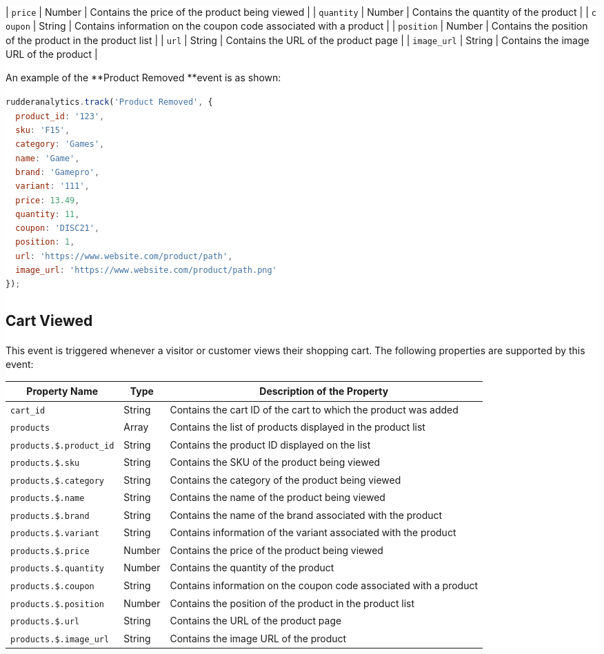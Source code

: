 | `price`           | Number   | Contains the price of the product being viewed                    |
| `quantity`        | Number   | Contains the quantity of the product                              |
| `coupon`          | String   | Contains information on the coupon code associated with a product |
| `position`        | Number   | Contains the position of the product in the product list          |
| `url`             | String   | Contains the URL of the product page                              |
| `image_url`       | String   | Contains the image URL of the product                             |

An example of the **Product Removed **event is as shown:

```javascript
rudderanalytics.track('Product Removed', {
  product_id: '123',
  sku: 'F15',
  category: 'Games',
  name: 'Game',
  brand: 'Gamepro',
  variant: '111',
  price: 13.49,
  quantity: 11,
  coupon: 'DISC21',
  position: 1,
  url: 'https://www.website.com/product/path',
  image_url: 'https://www.website.com/product/path.png'
});
```

## Cart Viewed

This event is triggered whenever a visitor or customer views their shopping cart. The following properties are supported by this event:

| **Property Name**       | **Type** | **Description of the Property**                                   |
| ----------------------- | -------- | ----------------------------------------------------------------- |
| `cart_id`               | String   | Contains the cart ID of the cart to which the product was added   |
| `products`              | Array    | Contains the list of products displayed in the product list       |
| `products.$.product_id` | String   | Contains the product ID displayed on the list                     |
| `products.$.sku`        | String   | Contains the SKU of the product being viewed                      |
| `products.$.category`   | String   | Contains the category of the product being viewed                 |
| `products.$.name`       | String   | Contains the name of the product being viewed                     |
| `products.$.brand`      | String   | Contains the name of the brand associated with the product        |
| `products.$.variant`    | String   | Contains information of the variant associated with the product   |
| `products.$.price`      | Number   | Contains the price of the product being viewed                    |
| `products.$.quantity`   | Number   | Contains the quantity of the product                              |
| `products.$.coupon`     | String   | Contains information on the coupon code associated with a product |
| `products.$.position`   | Number   | Contains the position of the product in the product list          |
| `products.$.url`        | String   | Contains the URL of the product page                              |
| `products.$.image_url`  | String   | Contains the image URL of the product                             |
